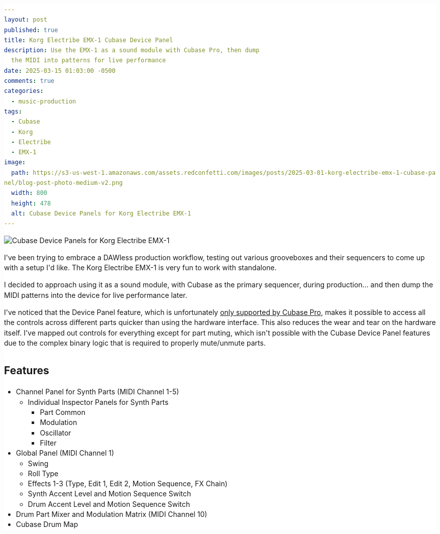 ```yaml
---
layout: post
published: true
title: Korg Electribe EMX-1 Cubase Device Panel
description: Use the EMX-1 as a sound module with Cubase Pro, then dump
  the MIDI into patterns for live performance
date: 2025-03-15 01:03:00 -0500
comments: true
categories:
  - music-production
tags:
  - Cubase
  - Korg
  - Electribe
  - EMX-1
image: 
  path: https://s3-us-west-1.amazonaws.com/assets.redconfetti.com/images/posts/2025-03-01-korg-electribe-emx-1-cubase-panel/blog-post-photo-medium-v2.png
  width: 800
  height: 478
  alt: Cubase Device Panels for Korg Electribe EMX-1
---
```


![Cubase Device Panels for Korg Electribe EMX-1]({{site.assets.url_prefix}}/images/posts/2025-03-01-korg-electribe-emx-1-cubase-panel/blog-post-photo-medium-v2.png "Cubase Device Panels for Korg Electribe EMX-1")

I've been trying to embrace a DAWless production workflow, testing out various
grooveboxes and their sequencers to come up with a setup I'd like. The Korg
Electribe EMX-1 is very fun to work with standalone.

I decided to approach using it as a sound module, with Cubase as the primary
sequencer, during production... and then dump the MIDI patterns into the device
for live performance later.

I've noticed that the Device Panel feature, which is unfortunately
[only supported by Cubase Pro][], makes it possible to access all the controls
across different parts quicker than using the hardware interface. This also
reduces the wear and tear on the hardware itself. I've mapped out controls
for everything except for part muting, which isn't possible with the Cubase
Device Panel features due to the complex binary logic that is required to
properly mute/unmute parts.

[only supported by Cubase Pro]: https://www.steinberg.help/r/cubase-pro/14.0/en/cubase_nuendo/topics/using_midi_devices/midi_devices_using_panels_in_mixconsole_showing_t.html

## Features

* Channel Panel for Synth Parts (MIDI Channel 1-5)
  * Individual Inspector Panels for Synth Parts
    * Part Common
    * Modulation
    * Oscillator
    * Filter
* Global Panel (MIDI Channel 1)
  * Swing
  * Roll Type
  * Effects 1-3 (Type, Edit 1, Edit 2, Motion Sequence, FX Chain)
  * Synth Accent Level and Motion Sequence Switch
  * Drum Accent Level and Motion Sequence Switch
* Drum Part Mixer and Modulation Matrix (MIDI Channel 10)
* Cubase Drum Map


[Buy me a Coffee]: https://buymeacoffee.com/redconfetti
[v1.0]: https://s3-us-west-1.amazonaws.com/assets.redconfetti.com/images/posts/2025-03-01-korg-electribe-emx-1-cubase-panel/versions/korg-electribe-emx1-cubase-device-v1.0.zip
[v1.1]: https://s3-us-west-1.amazonaws.com/assets.redconfetti.com/images/posts/2025-03-01-korg-electribe-emx-1-cubase-panel/versions/korg-electribe-emx1-cubase-device-v1.1.zip
[v1.2]: https://s3-us-west-1.amazonaws.com/assets.redconfetti.com/images/posts/2025-03-01-korg-electribe-emx-1-cubase-panel/versions/korg-electribe-emx1-cubase-device-v1.2.zip
[Download v1.3]: https://s3-us-west-1.amazonaws.com/assets.redconfetti.com/images/posts/2025-03-01-korg-electribe-emx-1-cubase-panel/versions/korg-electribe-emx1-cubase-device-v1.3.zip
[MixConsole window]: https://www.steinberg.help/r/cubase-pro/14.0/en/cubase_nuendo/topics/mixconsole/mixconsole_device_panels_c.html